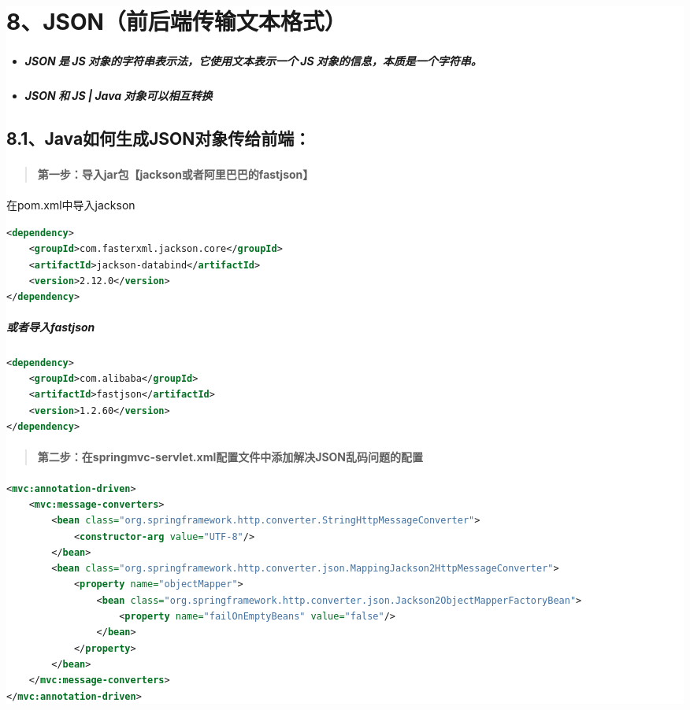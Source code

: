

# 8、JSON（前后端传输文本格式）

- ##### JSON 是 JS 对象的字符串表示法，它使用文本表示一个 JS 对象的信息，本质是一个字符串。

- ##### JSON 和  JS | Java 对象可以相互转换



## 8.1、Java如何生成JSON对象传给前端：



> #### 第一步：导入jar包【jackson或者阿里巴巴的fastjson】

在pom.xml中导入jackson

```xml
<dependency>
    <groupId>com.fasterxml.jackson.core</groupId>
    <artifactId>jackson-databind</artifactId>
    <version>2.12.0</version>
</dependency>
```

##### 或者导入fastjson

```xml
<dependency>
    <groupId>com.alibaba</groupId>
    <artifactId>fastjson</artifactId>
    <version>1.2.60</version>
</dependency>
```



> #### 第二步：在springmvc-servlet.xml配置文件中添加解决JSON乱码问题的配置

```xml
<mvc:annotation-driven>
    <mvc:message-converters>
        <bean class="org.springframework.http.converter.StringHttpMessageConverter">
            <constructor-arg value="UTF-8"/>
        </bean>
        <bean class="org.springframework.http.converter.json.MappingJackson2HttpMessageConverter">
            <property name="objectMapper">
                <bean class="org.springframework.http.converter.json.Jackson2ObjectMapperFactoryBean">
                    <property name="failOnEmptyBeans" value="false"/>
                </bean>
            </property>
        </bean>
    </mvc:message-converters>
</mvc:annotation-driven>
```
